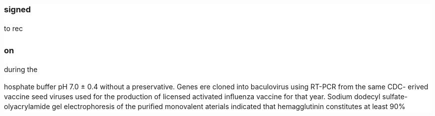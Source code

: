 
### signed
 to
 rec


### on
 during
 the

hosphate
 buffer
 pH
 7.0
 ±
 0.4
 without
 a
 preservative.
 Genes
ere
 cloned
 into
 baculovirus
 using
 RT-PCR
 from
 the
 same
 CDC-
erived
 vaccine
 seed
 viruses
 used
 for
 the
 production
 of
 licensed
activated
 inﬂuenza
 vaccine
 for
 that
 year.
 Sodium
 dodecyl
 sulfate-
olyacrylamide
 gel
 electrophoresis
 of
 the
 puriﬁed
 monovalent
aterials
 indicated
 that
 hemagglutinin
 constitutes
 at
 least
 90%